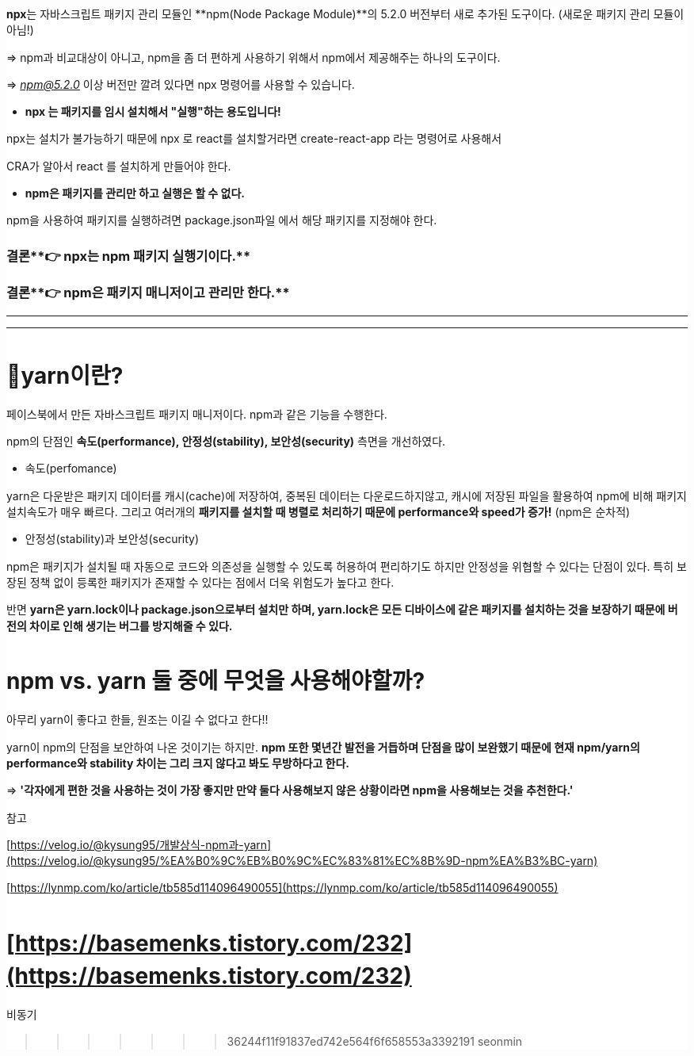 **npx**는 자바스크립트 패키지 관리 모듈인 **npm(Node Package Module)**의 5.2.0 버전부터 새로 추가된 도구이다. (새로운 패키지 관리 모듈이 아님!)

⇒ npm과 비교대상이 아니고, npm을 좀 더 편하게 사용하기 위해서 npm에서 제공해주는 하나의 도구이다.

⇒ *npm@5.2.0* 이상 버전만 깔려 있다면 npx 명령어를 사용할 수 있습니다.

- **npx 는 패키지를 임시 설치해서 "실행"하는 용도입니다!**

npx는 설치가 불가능하기 때문에 npx 로 react를 설치할거라면 create-react-app 라는 명령어로 사용해서

CRA가 알아서 react 를 설치하게 만들어야 한다.

- **npm은 패키지를 관리만 하고 실행은 할 수 없다.**

npm을 사용하여 패키지를 실행하려면 package.json파일 에서 해당 패키지를 지정해야 한다.

### 결론**👉 npx는 npm 패키지 실행기이다.**

### 결론**👉 npm은 패키지 매니저이고 관리만 한다.**

---

---

# 🤔yarn이란?

페이스북에서 만든 자바스크립트 패키지 매니저이다. npm과 같은 기능을 수행한다.

npm의 단점인 **속도(performance), 안정성(stability), 보안성(security)** 측면을 개선하였다.

- 속도(perfomance)

yarn은 다운받은 패키지 데이터를 캐시(cache)에 저장하여, 중복된 데이터는 다운로드하지않고, 캐시에 저장된 파일을 활용하여 npm에 비해 패키지 설치속도가 매우 빠르다. 그리고 여러개의 **패키지를 설치할 때 병렬로 처리하기 때문에 performance와 speed가 증가!** (npm은 순차적)

- 안정성(stability)과 보안성(security)

npm은 패키지가 설치될 때 자동으로 코드와 의존성을 실행할 수 있도록 허용하여 편리하기도 하지만 안정성을 위협할 수 있다는 단점이 있다. 특히 보장된 정책 없이 등록한 패키지가 존재할 수 있다는 점에서 더욱 위험도가 높다고 한다.

반면 **yarn은 yarn.lock이나 package.json으로부터 설치만 하며, yarn.lock은 모든 디바이스에 같은 패키지를 설치하는 것을 보장하기 때문에 버전의 차이로 인해 생기는 버그를 방지해줄 수 있다.**

# npm vs. yarn 둘 중에 무엇을 사용해야할까?

아무리 yarn이 좋다고 한들, 원조는 이길 수 없다고 한다!!

yarn이 npm의 단점을 보안하여 나온 것이기는 하지만. **npm 또한 몇년간 발전을 거듭하며 단점을 많이 보완했기 때문에 현재 npm/yarn의 performance와 stability 차이는 그리 크지 않다고 봐도 무방하다고 한다.**

⇒ **'각자에게 편한 것을 사용하는 것이 가장 좋지만 만약 둘다 사용해보지 않은 상황이라면 npm을 사용해보는 것을 추천한다.'**

참고

[https://velog.io/@kysung95/개발상식-npm과-yarn](https://velog.io/@kysung95/%EA%B0%9C%EB%B0%9C%EC%83%81%EC%8B%9D-npm%EA%B3%BC-yarn)

[https://lynmp.com/ko/article/tb585d114096490055](https://lynmp.com/ko/article/tb585d114096490055)

[https://basemenks.tistory.com/232](https://basemenks.tistory.com/232)
=======
비동기
>>>>>>> 36244f11f91837ed742e564f6f658553a3392191
>>>>>>> seonmin
